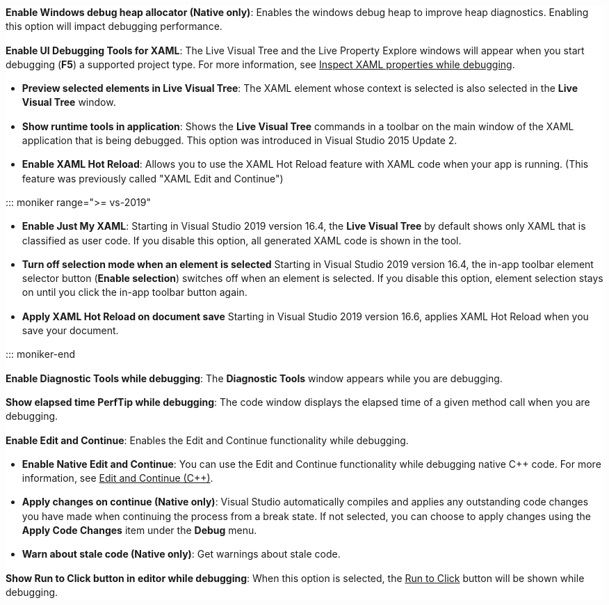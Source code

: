 **Enable Windows debug heap allocator (Native only)**:
Enables the windows debug heap to improve heap diagnostics. Enabling this option will impact debugging performance.

**Enable UI Debugging Tools for XAML**:
The Live Visual Tree and the Live Property Explore windows will appear when you start debugging (**F5**) a supported project type. For more information, see [Inspect XAML properties while debugging](../xaml-tools/inspect-xaml-properties-while-debugging.md).

- **Preview selected elements in Live Visual Tree**:
    The XAML element whose context is selected is also selected in the **Live Visual Tree** window.

- **Show runtime tools in application**:
    Shows the **Live Visual Tree** commands in a toolbar on the main window of the XAML application that is being debugged. This option was introduced in Visual Studio 2015 Update 2.

- **Enable XAML Hot Reload**:
    Allows you to use the XAML Hot Reload feature with XAML code when your app is running. (This feature was previously called "XAML Edit and Continue")

::: moniker range=">= vs-2019" 
- **Enable Just My XAML**:
    Starting in Visual Studio 2019 version 16.4, the **Live Visual Tree** by default shows only XAML that is classified as user code. If you disable this option, all generated XAML code is shown in the tool.

- **Turn off selection mode when an element is selected**
    Starting in Visual Studio 2019 version 16.4, the in-app toolbar element selector button (**Enable selection**) switches off when an element is selected. If you disable this option, element selection stays on until you click the in-app toolbar button again.

- **Apply XAML Hot Reload on document save**
    Starting in Visual Studio 2019 version 16.6, applies XAML Hot Reload when you save your document.

::: moniker-end

**Enable Diagnostic Tools while debugging**:
The **Diagnostic Tools** window appears while you are debugging.

**Show elapsed time PerfTip while debugging**:
The code window displays the elapsed time of a given method call when you are debugging.

**Enable Edit and Continue**:
Enables the Edit and Continue functionality while debugging.

- **Enable Native Edit and Continue**:
    You can use the Edit and Continue functionality while debugging native C++ code. For more information, see [Edit and Continue (C++)](../debugger/edit-and-continue-visual-cpp.md).

- **Apply changes on continue (Native only)**:
    Visual Studio automatically compiles and applies any outstanding code changes you have made when continuing the process from a break state. If not selected, you can choose to apply changes using the **Apply Code Changes** item under the **Debug** menu.

- **Warn about stale code (Native only)**:
    Get warnings about stale code.

**Show Run to Click button in editor while debugging**:
When this option is selected, the [Run to Click](../debugger/debugger-feature-tour.md#run-to-a-point-in-your-code-quickly-using-the-mouse) button will be shown while debugging.
